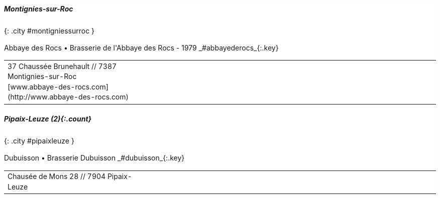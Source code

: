 
##### Montignies-sur-Roc  
{: .city #montigniessurroc }




<div class='brewery' id='abbayederocs'>
<div class='brewery-title' markdown='1'>
 Abbaye des Rocs • Brasserie de l'Abbaye des Rocs  - 1979   _#abbayederocs_{:.key}
</div>

<table class='brewery'>
<tr>
<td width='33.333%'>
<div class='brewery-details' markdown='1'>
 37 Chaussée Brunehault // 7387 Montignies-sur-Roc  <br>   [www.abbaye-des-rocs.com](http://www.abbaye-des-rocs.com) 
</div>
</td>
<td width='66.666%'>
<div class='beers' markdown='1'>

</div>
</td>
</tr>
</table>
</div>



##### Pipaix-Leuze _(2)_{:.count} 
{: .city #pipaixleuze }




<div class='brewery' id='dubuisson'>
<div class='brewery-title' markdown='1'>
 Dubuisson • Brasserie Dubuisson   _#dubuisson_{:.key}
</div>

<table class='brewery'>
<tr>
<td width='33.333%'>
<div class='brewery-details' markdown='1'>
 Chausée de Mons 28 // 7904 Pipaix-Leuze  <br>  
</div>
</td>
<td width='66.666%'>
<div class='beers' markdown='1'>

</div>
</td>
</tr>
</table>
</div>

